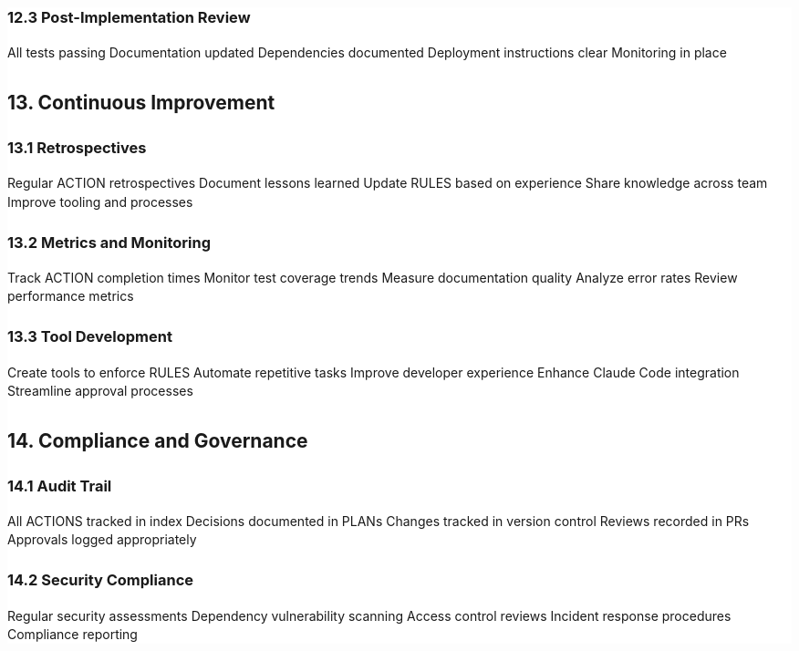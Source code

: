 ### 12.3 Post-Implementation Review

All tests passing
Documentation updated
Dependencies documented
Deployment instructions clear
Monitoring in place

## 13. Continuous Improvement

### 13.1 Retrospectives

Regular ACTION retrospectives
Document lessons learned
Update RULES based on experience
Share knowledge across team
Improve tooling and processes

### 13.2 Metrics and Monitoring

Track ACTION completion times
Monitor test coverage trends
Measure documentation quality
Analyze error rates
Review performance metrics

### 13.3 Tool Development

Create tools to enforce RULES
Automate repetitive tasks
Improve developer experience
Enhance Claude Code integration
Streamline approval processes

## 14. Compliance and Governance

### 14.1 Audit Trail

All ACTIONS tracked in index
Decisions documented in PLANs
Changes tracked in version control
Reviews recorded in PRs
Approvals logged appropriately

### 14.2 Security Compliance

Regular security assessments
Dependency vulnerability scanning
Access control reviews
Incident response procedures
Compliance reporting
